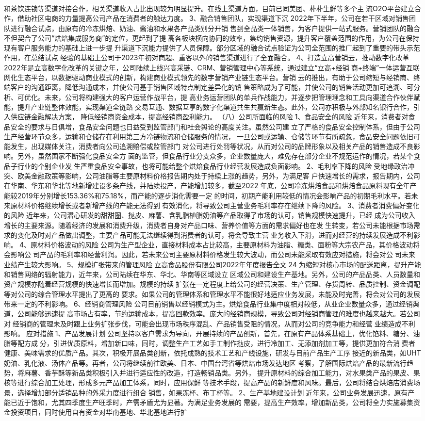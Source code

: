 和茶饮连锁等渠道对接合作，相关渠道收入占比出现较为明显提升。在线上渠道方面，目前已同美团、朴朴生鲜等多个主
流O2O平台建立合作，借助社区电商的力量提高公司产品在消费者的触达力度。
3、融合销售团队，实现渠道下沉
2022年下半年，公司在若干区域对销售团队进行融合试点，由原有的冷冻烘焙、奶油、酱油和水果各产品类别分开销
售到全品类一体销售，为客户提供一站式服务。营销团队的融合不但契合了公司“烘焙集成服务商”的定位，更起到了提
高各板块横向协同的效率，集约销售资源，提升客户覆盖范围的作用，为公司在保持现有客户服务能力的基础上进一步提
升渠道下沉能力提供了人员保障。部分区域的融合试点验证为公司全范围的推广起到了重要的带头示范作用，在总结试点
经验的基础上公司于2023年初对商超、重客以外的销售渠道进行了全面融合。
4、打造立高营销云，推动数字化改革
2022年是立高数字化改革的关键之年，公司陆续上线兴高采链、CRM、营销管理中心等系统，通过建立“立高+经销
商+终端”一体运营互联网化生态平台，以数据驱动商业模式的创新，构建商业模式领先的数字营销产业链生态平台。营销
云的推出，有助于公司缩短与经销商、终端客户的沟通距离，降低沟通成本，并使公司基于销售区域特点制定差异化的销
售策略成为了可能，并使公司的销售活动更加可追溯、可分析、可优化。未来，公司将构建强大的客户运营作战平台，提
高业务运营团队的单兵作战能力，并逐步把管理理念和工具向渠道合作伙伴赋能，提升产业链整体效能，实现渠道全链路
交易互通、数据互享的数字化渠道共生共赢新生态。此外，公司亦积极与外部知名银行合作，引入供应链金融解决方案，
降低经销商资金成本，提高经销商盈利能力。
（八）公司所面临的风险
1、食品安全的风险
近年来，消费者对食品安全的要求与日俱增，食品安全问题也日益受到监管部门和社会舆论的高度关注。虽然公司建
立了严格的食品安全控制体系，但由于公司生产经营环节众多，运输和仓储存在利用第三方冷链物流和仓储服务的情况，
一旦公司或运输、仓储等环节有所疏忽，食品安全问题依旧可能发生，出现媒体关注，消费者向公司追溯赔偿或监管部门
对公司进行处罚等状况，从而对公司的品牌形象以及相关产品的销售造成不良影响。另外，虽然国家不断强化食品安全方
面的监管，但食品行业分支众多，企业数量庞大，难免存在部分企业不规范运作的情况，若某个食品子行业的个别企业发
生严重食品安全事故，也将可能给整个烘焙食品行业经营发展造成负面影响。
2、毛利率下降的风险
受地缘政治冲突、欧美金融政策等影响，公司油脂等主要原材料价格报告期内处于持续上涨的趋势，另外，为满足客
户快速增长的需求，报告期内，公司在华南、华东和华北等地新增建设多条产线，并陆续投产，产能增加较多，截至2022
年底，公司冷冻烘焙食品和烘焙食品原料现有全年产能较2019年分别增长153.36%和75.18%，而产能的逐步消化需要一定
的时间，初期产能利用较低的情况会影响产品的初期毛利水平。若未来原材料价格继续增长或者新增产线的产能无法得到
有效消化，将导致公司主营业务毛利率存在继续下降的风险。
3、消费者消费偏好变化的风险
近年来，公司潜心研发的甜甜圈、挞皮、麻薯、含乳脂植脂奶油等产品取得了市场的认可，销售规模快速提升，已经
成为公司收入增长的主要来源。随着经济的发展和消费升级，消费者自身对产品口味、营养价值等方面的需求偏好也在发
生转变，若公司未能根据市场需求的变化及时对产品做出调整，主要产品可能无法继续得到消费者的认可，将会导致主营
业务收入下滑，进而对经营的持续发展造成不利影响。
4、原材料价格波动的风险
公司为生产型企业，直接材料成本占比较高，主要原材料为油脂、糖类、面粉等大宗农产品，其价格波动将会影响公
司产品的毛利率和经营利润。因此，若未来公司主要原材料价格发生较大波动，而公司未能采取有效应对措施，将会对公
司未来业绩产生较大影响。
5、规模扩张带来的管理风险
立高食品股份有限公司2022年年度报告全文
24
为缩短对核心市场的配送距离，提升产能和销售网络的辐射能力，近年来，公司陆续在华东、华北、华南等区域设立
区域公司和建设生产基地。另外，公司的产品品类、人员数量和资产规模亦随着经营规模的快速增长而增加。规模的持续
扩张在一定程度上给公司的经营决策、生产管理、存货周转、品质控制、资金调配等对公司的综合管理水平提出了更高的
要求。如果公司的管理体系和管理水平不能很好地适应业务发展，未能及时完善，将会对公司的发展带来一定的不利影响。
6、经销商管理风险
公司目前销售以经销模式为主。烘焙食品行业集中度相对较低，从业企业数量众多，通过经销渠道，公司能够迅速提
高市场占有率，节约运输成本，提高回款效率。庞大的经销商规模，导致公司对经销商管理的难度也越来越大。若公司对
经销商的管理未及时跟上业务扩张步伐，可能会出现市场秩序混乱、产品销售受阻的情况，从而对公司的竞争能力和经营
业绩造成不利影响。
应对措施
1、产品发展计划
公司坚持以客户需求为导向，开展持续的产品创新，首先，在原有产品体系基础上，优化馅料、糖分、油脂等配方成
分，引进优质原料，增加新口味，同时，调整生产工艺如手工制作挞皮，进行冷加工、无添加剂加工等，提供更加符合消
费者健康、美味需求的优质产品。其次，积极开展品类创新，依托成熟的技术工艺和产线设施，研发与目前产品生产工序
接近的新品类，如UHT奶油、乳化液、汤体产品等。再者，公司将继续前往欧美、日本、中国台湾省等烘焙市场发达地区
考察，了解国际烘焙产品的最新流行趋势，将麻薯、香芋酥等新品类积极引入并进行适应性的改造，打造畅销品类。另外，
提升原材料的综合加工能力，对水果类产品的果皮、果核等进行综合加工处理，形成多元产品加工体系，同时，应用保鲜
等技术手段，提高产品的新鲜度和风味。最后，公司将结合烘焙店消费场景，选择增加部分适销品种的外采力度进行组合
销售，如果冻杯、布丁杯等。
2、生产基地建设计划
近年来，公司业务发展迅速，原有产能已近于饱和，尤其四季度生产旺季时，产需矛盾尤为显著。为满足业务发展的
需要，提高生产效率，增加新品类，公司将全力实施募集资金投资项目，同时使用自有资金对华南基地、华北基地进行扩